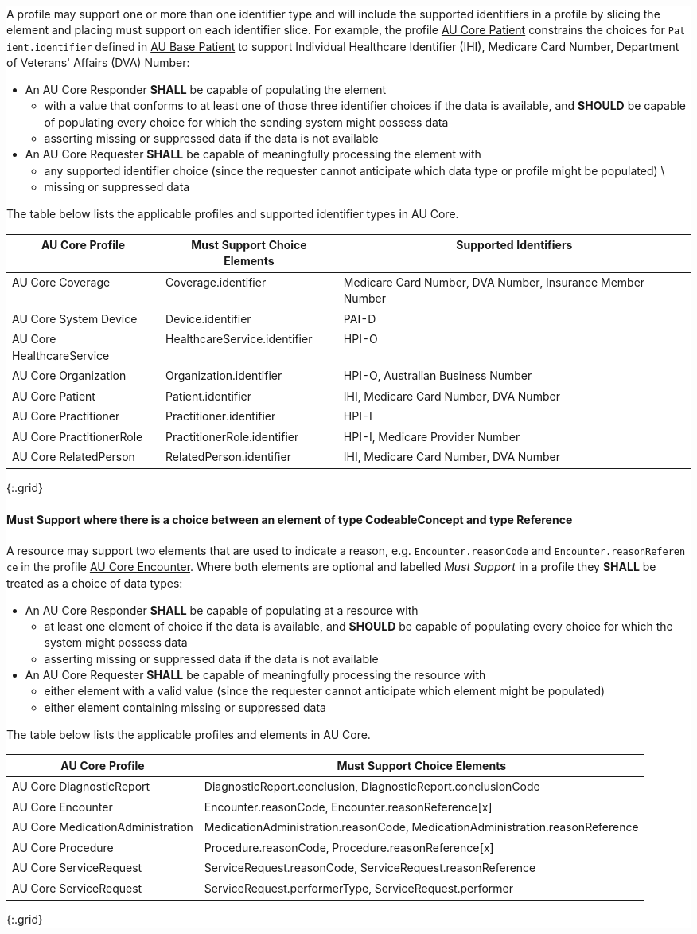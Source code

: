 
A profile may support one or more than one identifier type and will include the supported identifiers in a profile by slicing the element and placing must support on each identifier slice. For example, the profile [AU Core Patient](StructureDefinition-au-core-patient.html) constrains the choices for `Patient.identifier` defined in [AU Base Patient](https://build.fhir.org/ig/hl7au/au-fhir-base/StructureDefinition-au-patient.html) to support Individual Healthcare Identifier (IHI), Medicare Card Number, Department of Veterans' Affairs (DVA) Number:
- An AU Core Responder **SHALL** be capable of populating the element 
  - with a value that conforms to at least one of those three identifier choices if the data is available, and **SHOULD** be capable of populating every choice for which the sending system might possess data
  - asserting missing or suppressed data if the data is not available
- An AU Core Requester **SHALL** be capable of meaningfully processing the element with
  - any supported identifier choice (since the requester cannot anticipate which data type or profile might be populated) \
  - missing or suppressed data


The table below lists the applicable profiles and supported identifier types in AU Core.

AU Core Profile |Must Support Choice Elements| Supported Identifiers
---|---|---
AU Core Coverage|Coverage.identifier|Medicare Card Number, DVA Number, Insurance Member Number
AU Core System Device|Device.identifier|PAI-D
AU Core HealthcareService|HealthcareService.identifier|HPI-O
AU Core Organization|Organization.identifier|HPI-O, Australian Business Number
AU Core Patient|Patient.identifier|IHI, Medicare Card Number, DVA Number
AU Core Practitioner|Practitioner.identifier|HPI-I
AU Core PractitionerRole|PractitionerRole.identifier|HPI-I, Medicare Provider Number
AU Core RelatedPerson|RelatedPerson.identifier|IHI, Medicare Card Number, DVA Number
{:.grid}

#### Must Support where there is a choice between an element of type CodeableConcept and type Reference

A resource may support two elements that are used to indicate a reason, e.g. `Encounter.reasonCode` and `Encounter.reasonReference` in the profile [AU Core Encounter](StructureDefinition-au-core-encounter.html). Where both elements are optional and labelled *Must Support* in a profile they **SHALL** be treated as a choice of data types:
- An AU Core Responder **SHALL** be capable of populating at a resource with
  - at least one element of choice if the data is available, and **SHOULD** be capable of populating every choice for which the system might possess data
  - asserting missing or suppressed data if the data is not available
- An AU Core Requester **SHALL** be capable of meaningfully processing the resource with
  - either element with a valid value (since the requester cannot anticipate which element might be populated) 
  - either element containing missing or suppressed data

The table below lists the applicable profiles and elements in AU Core.

AU Core Profile |Must Support Choice Elements
---|---
AU Core DiagnosticReport|DiagnosticReport.conclusion, DiagnosticReport.conclusionCode
AU Core Encounter|Encounter.reasonCode, Encounter.reasonReference[x]
AU Core MedicationAdministration|MedicationAdministration.reasonCode, MedicationAdministration.reasonReference
AU Core Procedure|Procedure.reasonCode, Procedure.reasonReference[x]
AU Core ServiceRequest |ServiceRequest.reasonCode, ServiceRequest.reasonReference
AU Core ServiceRequest |ServiceRequest.performerType, ServiceRequest.performer
{:.grid}
